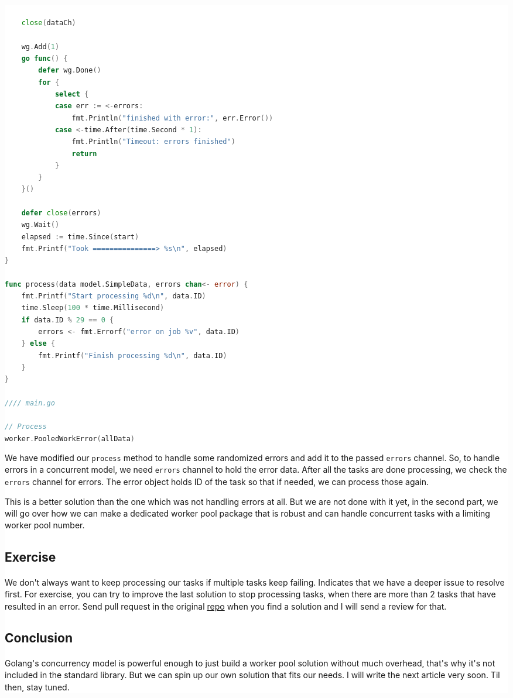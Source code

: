 ```go

    close(dataCh)

    wg.Add(1)
    go func() {
        defer wg.Done()
        for {
            select {
            case err := <-errors:
                fmt.Println("finished with error:", err.Error())
            case <-time.After(time.Second * 1):
                fmt.Println("Timeout: errors finished")
                return
            }
        }
    }()

    defer close(errors)
    wg.Wait()
    elapsed := time.Since(start)
    fmt.Printf("Took ===============> %s\n", elapsed)
}

func process(data model.SimpleData, errors chan<- error) {
    fmt.Printf("Start processing %d\n", data.ID)
    time.Sleep(100 * time.Millisecond)
    if data.ID % 29 == 0 {
        errors <- fmt.Errorf("error on job %v", data.ID)
    } else {
        fmt.Printf("Finish processing %d\n", data.ID)
    }
}

//// main.go

// Process
worker.PooledWorkError(allData)
```

We have modified our `process` method to handle some randomized errors and add it to the passed `errors` channel. So, to handle errors in a concurrent model, we need `errors` channel to hold the error data. After all the tasks are done processing, we check the `errors` channel for errors. The error object holds ID of the task so that if needed, we can process those again.

This is a better solution than the one which was not handling errors at all. But we are not done with it yet, in the second part, we will go over how we can make a dedicated worker pool package that is robust and can handle concurrent tasks with a limiting worker pool number.

## Exercise

We don't always want to keep processing our tasks if multiple tasks keep failing. Indicates that we have a deeper issue to resolve first. For exercise, you can try to improve the last solution to stop processing tasks, when there are more than 2 tasks that have resulted in an error. Send pull request in the original [repo](https://github.com/Joker666/goworkerpool) when you find a solution and I will send a review for that.

## Conclusion

Golang's concurrency model is powerful enough to just build a worker pool solution without much overhead, that's why it's not included in the standard library. But we can spin up our own solution that fits our needs. I will write the next article very soon. Til then, stay tuned.